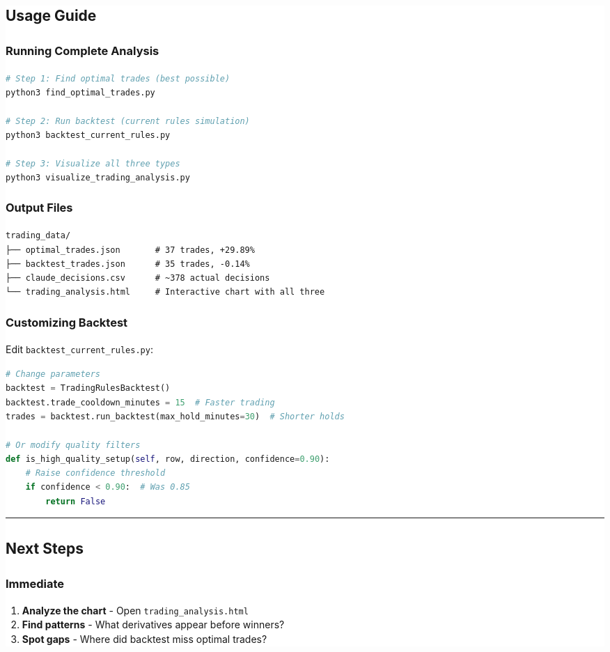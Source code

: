 
## Usage Guide

### Running Complete Analysis

```bash
# Step 1: Find optimal trades (best possible)
python3 find_optimal_trades.py

# Step 2: Run backtest (current rules simulation)
python3 backtest_current_rules.py

# Step 3: Visualize all three types
python3 visualize_trading_analysis.py
```

### Output Files

```
trading_data/
├── optimal_trades.json       # 37 trades, +29.89%
├── backtest_trades.json      # 35 trades, -0.14%
├── claude_decisions.csv      # ~378 actual decisions
└── trading_analysis.html     # Interactive chart with all three
```

### Customizing Backtest

Edit `backtest_current_rules.py`:

```python
# Change parameters
backtest = TradingRulesBacktest()
backtest.trade_cooldown_minutes = 15  # Faster trading
trades = backtest.run_backtest(max_hold_minutes=30)  # Shorter holds

# Or modify quality filters
def is_high_quality_setup(self, row, direction, confidence=0.90):
    # Raise confidence threshold
    if confidence < 0.90:  # Was 0.85
        return False
```

---

## Next Steps

### Immediate

1. **Analyze the chart** - Open `trading_analysis.html`
2. **Find patterns** - What derivatives appear before winners?
3. **Spot gaps** - Where did backtest miss optimal trades?
